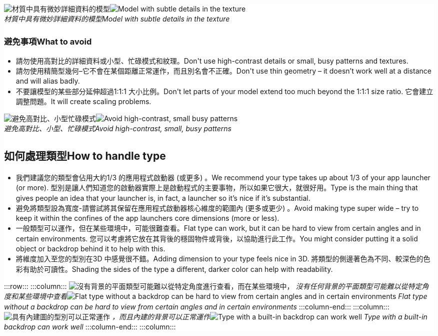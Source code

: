 <span data-ttu-id="a94e7-167">![材質中具有微妙詳細資料的模型](images/20171013-143334-mixedreality-640px.jpg)</span><span class="sxs-lookup"><span data-stu-id="a94e7-167">![Model with subtle details in the texture](images/20171013-143334-mixedreality-640px.jpg)</span></span><br>
<span data-ttu-id="a94e7-168">*材質中具有微妙詳細資料的模型*</span><span class="sxs-lookup"><span data-stu-id="a94e7-168">*Model with subtle details in the texture*</span></span>

### <a name="what-to-avoid"></a><span data-ttu-id="a94e7-169">避免事項</span><span class="sxs-lookup"><span data-stu-id="a94e7-169">What to avoid</span></span>

* <span data-ttu-id="a94e7-170">請勿使用高對比的詳細資料或小型、忙碌模式和紋理。</span><span class="sxs-lookup"><span data-stu-id="a94e7-170">Don't use high-contrast details or small, busy patterns and textures.</span></span>
* <span data-ttu-id="a94e7-171">請勿使用精簡型幾何–它不會在某個距離正常運作，而且別名會不正確。</span><span class="sxs-lookup"><span data-stu-id="a94e7-171">Don't use thin geometry – it doesn’t work well at a distance and will alias badly.</span></span>
* <span data-ttu-id="a94e7-172">不要讓模型的某些部分延伸超過1:1:1 大小比例。</span><span class="sxs-lookup"><span data-stu-id="a94e7-172">Don't let parts of your model extend too much beyond the 1:1:1 size ratio.</span></span> <span data-ttu-id="a94e7-173">它會建立調整問題。</span><span class="sxs-lookup"><span data-stu-id="a94e7-173">It will create scaling problems.</span></span>

<span data-ttu-id="a94e7-174">![避免高對比、小型忙碌模式](images/20171013-143603-mixedreality-640px.jpg)</span><span class="sxs-lookup"><span data-stu-id="a94e7-174">![Avoid high-contrast, small busy patterns](images/20171013-143603-mixedreality-640px.jpg)</span></span><br>
<span data-ttu-id="a94e7-175">*避免高對比、小型、忙碌模式*</span><span class="sxs-lookup"><span data-stu-id="a94e7-175">*Avoid high-contrast, small, busy patterns*</span></span>

## <a name="how-to-handle-type"></a><span data-ttu-id="a94e7-176">如何處理類型</span><span class="sxs-lookup"><span data-stu-id="a94e7-176">How to handle type</span></span>

* <span data-ttu-id="a94e7-177">我們建議您的類型會佔用大約1/3 的應用程式啟動器 (或更多) 。</span><span class="sxs-lookup"><span data-stu-id="a94e7-177">We recommend your type takes up about 1/3 of your app launcher (or more).</span></span> <span data-ttu-id="a94e7-178">型別是讓人們知道您的啟動器實際上是啟動程式的主要事物，所以如果它很大，就很好用。</span><span class="sxs-lookup"><span data-stu-id="a94e7-178">Type is the main thing that gives people an idea that your launcher is, in fact, a launcher so it’s nice if it’s substantial.</span></span>
* <span data-ttu-id="a94e7-179">避免將類型設為寬度-請嘗試將其保留在應用程式啟動器核心維度的範圍內 (更多或更少) 。</span><span class="sxs-lookup"><span data-stu-id="a94e7-179">Avoid making type super wide – try to keep it within the confines of the app launchers core dimensions (more or less).</span></span>
* <span data-ttu-id="a94e7-180">一般類型可以運作，但在某些環境中，可能很難查看。</span><span class="sxs-lookup"><span data-stu-id="a94e7-180">Flat type can work, but it can be hard to view from certain angles and in certain environments.</span></span> <span data-ttu-id="a94e7-181">您可以考慮將它放在其背後的穩固物件或背後，以協助進行此工作。</span><span class="sxs-lookup"><span data-stu-id="a94e7-181">You might consider putting it a solid object or backdrop behind it to help with this.</span></span>
* <span data-ttu-id="a94e7-182">將維度加入至您的型別在3D 中感覺很不錯。</span><span class="sxs-lookup"><span data-stu-id="a94e7-182">Adding dimension to your type feels nice in 3D.</span></span> <span data-ttu-id="a94e7-183">將類型的側邊著色為不同、較深色的色彩有助於可讀性。</span><span class="sxs-lookup"><span data-stu-id="a94e7-183">Shading the sides of the type a different, darker color can help with readability.</span></span>

:::row:::
    :::column:::
        <span data-ttu-id="a94e7-184">![沒有背景的平面類型可能難以從特定角度進行查看，而在某些環境中， ](images/flattype-640px.png) *沒有任何背景的平面類型可能難以從特定角度和某些環境中查看*</span><span class="sxs-lookup"><span data-stu-id="a94e7-184">![Flat type without a backdrop can be hard to view from certain angles and in certain environments](images/flattype-640px.png) *Flat type without a backdrop can be hard to view from certain angles and in certain environments*</span></span>
    :::column-end:::
    :::column:::
        <span data-ttu-id="a94e7-185">![具有內建圖的型別可以正常運作 ](images/flattypeandbkg-640px.png) *，而且內建的背景可以正常運作*</span><span class="sxs-lookup"><span data-stu-id="a94e7-185">![Type with a built-in backdrop can work well](images/flattypeandbkg-640px.png) *Type with a built-in backdrop can work well*</span></span>
    :::column-end:::
    :::column:::